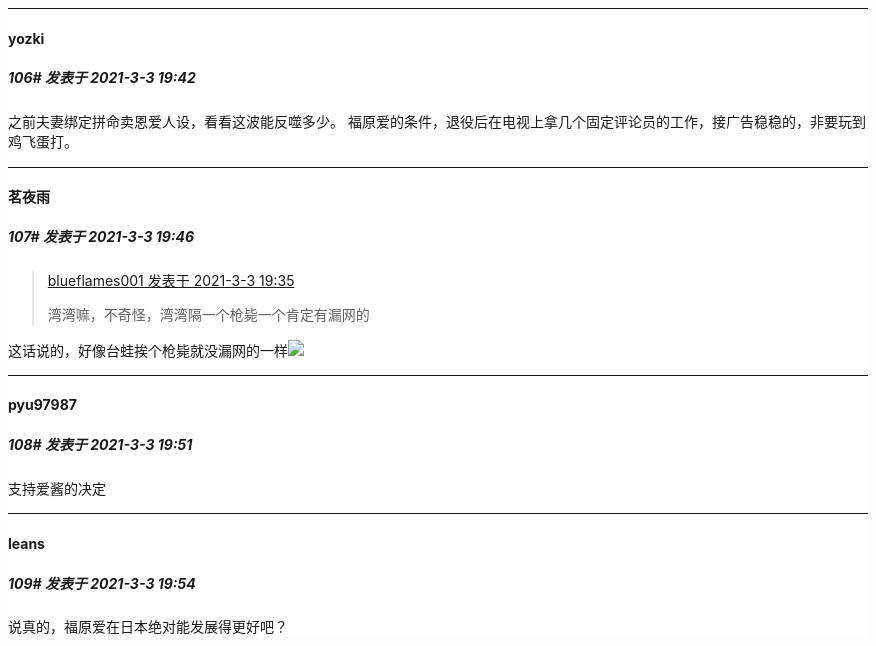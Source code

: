 





*****

####  yozki  
##### 106#       发表于 2021-3-3 19:42




之前夫妻绑定拼命卖恩爱人设，看看这波能反噬多少。
福原爱的条件，退役后在电视上拿几个固定评论员的工作，接广告稳稳的，非要玩到鸡飞蛋打。








*****

####  茗夜雨  
##### 107#       发表于 2021-3-3 19:46



<blockquote><a href="httphttps://bbs.saraba1st.com/2b/forum.php?mod=redirect&amp;goto=findpost&amp;pid=50501062&amp;ptid=1990097" target="_blank">blueflames001 发表于 2021-3-3 19:35</a>

湾湾嘛，不奇怪，湾湾隔一个枪毙一个肯定有漏网的</blockquote>
这话说的，好像台蛙挨个枪毙就没漏网的一样<img src="https://static.saraba1st.com/image/smiley/face2017/001.png" referrerpolicy="no-referrer">







*****

####  pyu97987  
##### 108#       发表于 2021-3-3 19:51




支持爱酱的决定







*****

####  leans  
##### 109#       发表于 2021-3-3 19:54




说真的，福原爱在日本绝对能发展得更好吧？
